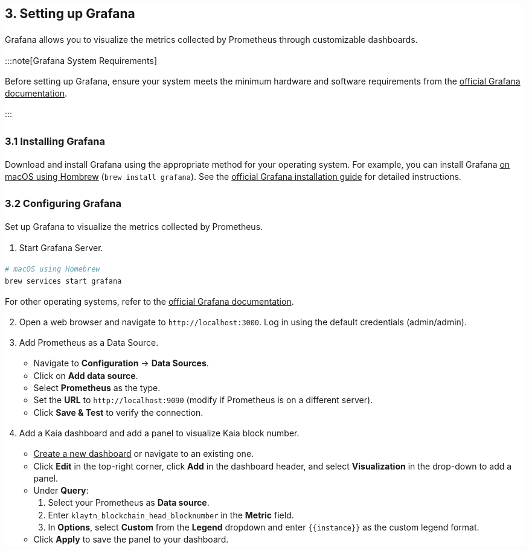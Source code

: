 ## 3\. Setting up Grafana

Grafana allows you to visualize the metrics collected by Prometheus through customizable dashboards.

:::note[Grafana System Requirements]

Before setting up Grafana, ensure your system meets the minimum hardware and software requirements from the [official Grafana documentation](https://grafana.com/docs/grafana/latest/setup-grafana/installation/).

:::

### 3.1 Installing Grafana

Download and install Grafana using the appropriate method for your operating system. For example, you can install Grafana [on macOS using Hombrew](https://grafana.com/docs/grafana/latest/setup-grafana/installation/mac/) (`brew install grafana`). See the [official Grafana installation guide](https://grafana.com/docs/grafana/latest/setup-grafana/installation/) for detailed instructions.

### 3.2 Configuring Grafana

Set up Grafana to visualize the metrics collected by Prometheus.

1. Start Grafana Server.

```bash
# macOS using Homebrew
brew services start grafana
```

For other operating systems, refer to the [official Grafana documentation](https://grafana.com/docs/grafana/latest/setup-grafana/start-restart-grafana/).

2. Open a web browser and navigate to `http://localhost:3000`. Log in using the default credentials (admin/admin).  
     
3. Add Prometheus as a Data Source.  
     
   - Navigate to **Configuration** -> **Data Sources**.  
   - Click on **Add data source**.  
   - Select **Prometheus** as the type.  
   - Set the **URL** to `http://localhost:9090` (modify if Prometheus is on a different server).  
   - Click **Save & Test** to verify the connection.

4. Add a Kaia dashboard and add a panel to visualize Kaia block number.  
   - [Create a new dashboard](https://grafana.com/docs/grafana/latest/dashboards/build-dashboards/create-dashboard/) or navigate to an existing one.  
   - Click **Edit** in the top-right corner, click **Add** in the dashboard header, and select **Visualization** in the drop-down to add a panel.  
   - Under **Query**:
     1. Select your Prometheus as **Data source**.
     2. Enter `klaytn_blockchain_head_blocknumber` in the **Metric** field.
     3. In **Options**, select **Custom** from the **Legend** dropdown and enter `{{instance}}` as the custom legend format.  
   - Click **Apply** to save the panel to your dashboard.
